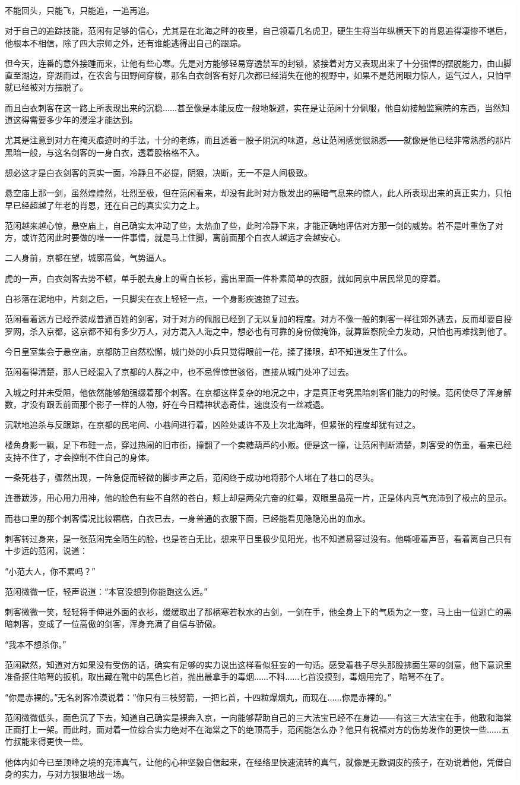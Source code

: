 不能回头，只能飞，只能追，一追再追。

对于自己的追踪技能，范闲有足够的信心，尤其是在北海之畔的夜里，自己领着几名虎卫，硬生生将当年纵横天下的肖恩追得凄惨不堪后，他根本不相信，除了四大宗师之外，还有谁能逃得出自己的跟踪。

但今天，连番的意外接踵而来，让他有些心寒。先是对方能够轻易穿透禁军的封锁，紧接着对方又表现出来了十分强悍的摆脱能力，由山脚直至湖边，穿湖而过，在农舍与田野间穿梭，那名白衣剑客有好几次都已经消失在他的视野中，如果不是范闲眼力惊人，运气过人，只怕早就已经被对方摆脱了。

而且白衣刺客在这一路上所表现出来的沉稳……甚至像是本能反应一般地躲避，实在是让范闲十分佩服，他自幼接触监察院的东西，当然知道这得需要多少年的浸淫才能达到。

尤其是注意到对方在掩灭痕迹时的手法，十分的老练，而且透着一股子阴沉的味道，总让范闲感觉很熟悉——就像是他已经非常熟悉的那片黑暗一般，与这名剑客的一身白衣，透着股格格不入。

想必这才是白衣剑客的真实一面，冷静且不必提，阴狠，决断，无一不是人间极致。

悬空庙上那一剑，虽然煌煌然，壮烈至极，但在范闲看来，却没有此时对方散发出的黑暗气息来的惊人，此人所表现出来的真正实力，只怕早已经超越了年老的肖恩，还在自己的真实实力之上。

范闲越来越心惊，悬空庙上，自己确实太冲动了些，太热血了些，此时冷静下来，才能正确地评估对方那一剑的威势。若不是叶重伤了对方，或许范闲此时要做的唯一一件事情，就是马上住脚，离前面那个白衣人越远才会越安心。

二人身前，京都在望，城廓高耸，气势逼人。

虎的一声，白衣剑客去势不顿，单手脱去身上的雪白长衫，露出里面一件朴素简单的衣服，就如同京中居民常见的穿着。

白衫落在泥地中，片刻之后，一只脚尖在衣上轻轻一点，一个身影疾速掠了过去。

范闲看着远方已经乔装成普通百姓的剑客，对于对方的佩服已经到了无以复加的程度。对方不像一般的刺客一样往郊外逃去，反而却要自投罗网，杀入京都，这京都不知有多少万人，对方混入人海之中，想必也有可靠的身份做掩饰，就算监察院全力发动，只怕也再难找到他了。

今日皇室集会于悬空庙，京都防卫自然松懈，城门处的小兵只觉得眼前一花，揉了揉眼，却不知道发生了什么。

范闲看得清楚，那人已经混入了京都的人群之中，也不忌惮惊世骇俗，直接从城门处冲了过去。

入城之时并未受阻，他依然能够勉强缀着那个刺客。在京都这样复杂的地况之中，才是真正考究黑暗刺客们能力的时候。范闲使尽了浑身解数，才没有跟丢前面那个影子一样的人物，好在今日精神状态奇佳，速度没有一丝减退。

沉默地追杀与反跟踪，在京都的民宅间、小巷间进行着，凶险处或许不及上次北海畔，但紧张的程度却犹有过之。

楼角身影一飘，足下布鞋一点，穿过热闹的旧市街，撞翻了一个卖糖葫芦的小贩。便是这一撞，让范闲判断清楚，刺客受的伤重，看来已经支持不住了，才会控制不住自己的身体。

一条死巷子，骤然出现，一阵急促而轻微的脚步声之后，范闲终于成功地将那个人堵在了巷口的尽头。

连番跋涉，用心用力用神，他的脸色有些不自然的苍白，颊上却是两朵亢奋的红晕，双眼里晶亮一片，正是体内真气充沛到了极点的显示。

而巷口里的那个刺客情况比较糟糕，白衣已去，一身普通的衣服下面，已经能看见隐隐沁出的血水。

刺客转过身来，是一张范闲完全陌生的脸，也是苍白无比，想来平日里极少见阳光，也不知道易容过没有。他嘶哑着声音，看着离自己只有十步远的范闲，说道：

“小范大人，你不累吗？”

范闲微微一怔，轻声说道：“本官没想到你能跑这么远。”

刺客微微一笑，轻轻将手伸进外面的衣衫，缓缓取出了那柄寒若秋水的古剑，一剑在手，他全身上下的气质为之一变，马上由一位逃亡的黑暗刺客，变成了一位高傲的剑客，浑身充满了自信与骄傲。

“我本不想杀你。”

范闲默然，知道对方如果没有受伤的话，确实有足够的实力说出这样看似狂妄的一句话。感受着巷子尽头那股拂面生寒的剑意，他下意识里准备抠住暗弩的扳机，取出藏在靴中的黑色匕首，抛出最拿手的毒烟……不料……匕首没摸到，毒烟用完了，暗弩不在了。

“你是赤裸的。”无名刺客冷漠说着：“你只有三枝努箭，一把匕首，十四粒爆烟丸，而现在……你是赤裸的。”

范闲微微低头，面色沉了下去，知道自己确实是裸奔入京，一向能够帮助自己的三大法宝已经不在身边——有这三大法宝在手，他敢和海棠正面打上一架。而此时，面对着一位综合实力绝对不在海棠之下的绝顶高手，范闲能怎么办？他只有祝福对方的伤势发作的更快一些……五竹叔能来得更快一些。

他体内如今已至顶峰之境的充沛真气，让他的心神坚毅自信起来，在经络里快速流转的真气，就像是无数调皮的孩子，在劝说着他，凭借自身的实力，与对方狠狠地战一场。
